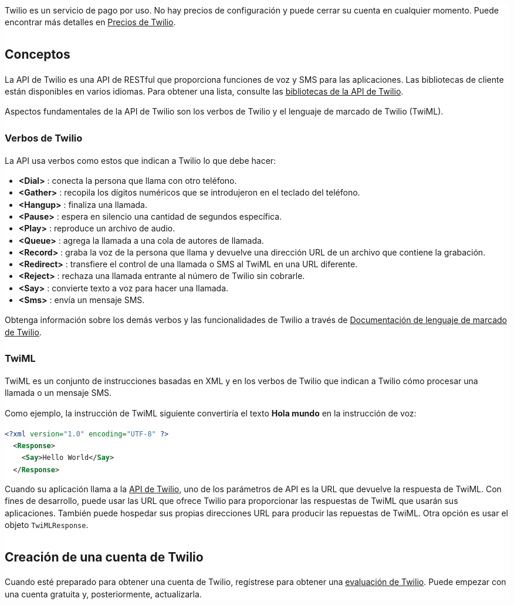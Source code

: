 Twilio es un servicio de pago por uso. No hay precios de configuración y puede cerrar su cuenta en cualquier momento. Puede encontrar más detalles en [Precios de Twilio][twilio_pricing].

## <a name="concepts"></a><a id="Concepts"></a>Conceptos
La API de Twilio es una API de RESTful que proporciona funciones de voz y SMS para las aplicaciones. Las bibliotecas de cliente están disponibles en varios idiomas. Para obtener una lista, consulte las [bibliotecas de la API de Twilio][twilio_libraries].

Aspectos fundamentales de la API de Twilio son los verbos de Twilio y el lenguaje de marcado de Twilio (TwiML).

### <a name="twilio-verbs"></a><a id="Verbs"></a>Verbos de Twilio
La API usa verbos como estos que indican a Twilio lo que debe hacer:

* **&lt;Dial&gt;** : conecta la persona que llama con otro teléfono.
* **&lt;Gather&gt;** : recopila los dígitos numéricos que se introdujeron en el teclado del teléfono.
* **&lt;Hangup&gt;** : finaliza una llamada.
* **&lt;Pause&gt;** : espera en silencio una cantidad de segundos específica.
* **&lt;Play&gt;** : reproduce un archivo de audio.
* **&lt;Queue&gt;** : agrega la llamada a una cola de autores de llamada.
* **&lt;Record&gt;** : graba la voz de la persona que llama y devuelve una dirección URL de un archivo que contiene la grabación.
* **&lt;Redirect&gt;** : transfiere el control de una llamada o SMS al TwiML en una URL diferente.
* **&lt;Reject&gt;** : rechaza una llamada entrante al número de Twilio sin cobrarle.
* **&lt;Say&gt;** : convierte texto a voz para hacer una llamada.
* **&lt;Sms&gt;** : envía un mensaje SMS.

Obtenga información sobre los demás verbos y las funcionalidades de Twilio a través de [Documentación de lenguaje de marcado de Twilio][twiml].

### <a name="twiml"></a><a id="TwiML"></a>TwiML
TwiML es un conjunto de instrucciones basadas en XML y en los verbos de Twilio que indican a Twilio cómo procesar una llamada o un mensaje SMS.

Como ejemplo, la instrucción de TwiML siguiente convertiría el texto **Hola mundo** en la instrucción de voz:

```xml
<?xml version="1.0" encoding="UTF-8" ?>
  <Response>
    <Say>Hello World</Say>
  </Response>
```

Cuando su aplicación llama a la [API de Twilio][twilio_api], uno de los parámetros de API es la URL que devuelve la respuesta de TwiML. Con fines de desarrollo, puede usar las URL que ofrece Twilio para proporcionar las respuestas de TwiML que usarán sus aplicaciones. También puede hospedar sus propias direcciones URL para producir las repuestas de TwiML. Otra opción es usar el objeto `TwiMLResponse`.

## <a name="create-a-twilio-account"></a><a id="CreateAccount"></a>Creación de una cuenta de Twilio
Cuando esté preparado para obtener una cuenta de Twilio, regístrese para obtener una [evaluación de Twilio][try_twilio]. Puede empezar con una cuenta gratuita y, posteriormente, actualizarla.


[special_offer]: https://ahoy.twilio.com/azure
[twilio_python]: https://github.com/twilio/twilio-python
[twilio_lib_docs]: https://www.twilio.com/docs/libraries/python
[twilio_github_readme]: https://github.com/twilio/twilio-python/blob/master/README.md
[twimlet_message_url]: https://twimlets.com/message
[twimlet_message_url_hello_world]: https://twimlets.com/message?Message%5B0%5D=Hello%20World
[twiml_reference]: https://www.twilio.com/docs/api/twiml
[twilio_pricing]: https://www.twilio.com/pricing
[twilio_libraries]: https://www.twilio.com/docs/libraries
[twiml]: https://www.twilio.com/docs/api/twiml
[twilio_api]: https://www.twilio.com/docs/api
[try_twilio]: https://www.twilio.com/try-twilio
[twilio_console]:  https://www.twilio.com/console
[twilio_security_guidelines]: https://www.twilio.com/docs/security
[twilio_howtos]: https://www.twilio.com/docs/all
[twilio_on_github]: https://github.com/twilio
[twilio_support]: https://www.twilio.com/help/contact
[twilio_quickstarts]: https://www.twilio.com/docs/quickstart
[azure_ips]: ./virtual-network/virtual-network-public-ip-address.md
[azure_vm_setup]: ./virtual-machines/linux/quick-create-portal.md
[azure_nsg]: ./virtual-network/manage-network-security-group.md